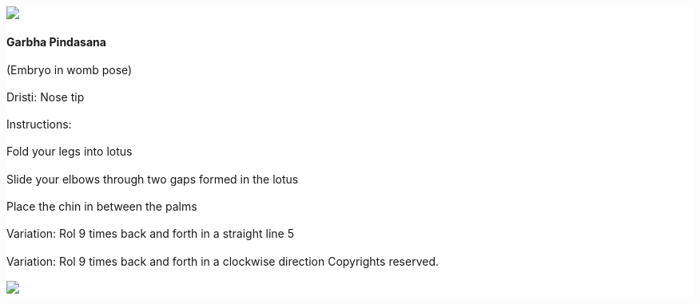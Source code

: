   <p class="calibre1">
  </p>
  <p class="calibre1">
  </p>
  <p class="calibre1">
  </p>
  <p class="calibre1">
  </p>
  <p class="calibre1">
  </p>
  <p class="calibre1">
   <a id="p161">
   </a>
  </p>
  <p class="calibre1 text-center">
   <img class="calibre2" src="../../assets/img/index-161_2.jpg"/>
  </p>
  <p class="calibre1">
  </p>
  <p class="calibre1">
   <b class="calibre3">
    Garbha Pindasana
   </b>
  </p>
  <p class="calibre1">
   (Embryo in womb pose)
  </p>
  <p class="calibre1">
   Dristi: Nose tip
  </p>
  <p class="calibre1">
  </p>
  <p class="calibre1">
  </p>
  <p class="calibre1">
  </p>
  <p class="calibre1">
   Instructions:
  </p>
  <p class="calibre1">
   Fold your legs into lotus
  </p>
  <p class="calibre1">
   Slide your elbows through two gaps formed in the lotus
  </p>
  <p class="calibre1">
   Place the chin in between the palms
  </p>
  <p class="calibre1">
   Variation: Rol  9 times back and forth in a straight line 5
  </p>
  <p class="calibre1">
   Variation: Rol  9 times back and forth in a clockwise direction Copyrights reserved.
  </p>
  <p class="calibre1">
  </p>
  <p class="calibre1">
   <a id="p162">
   </a>
  </p>
  <p class="calibre1 text-center">
   <img class="calibre2" src="../../assets/img/index-162_2.jpg"/>